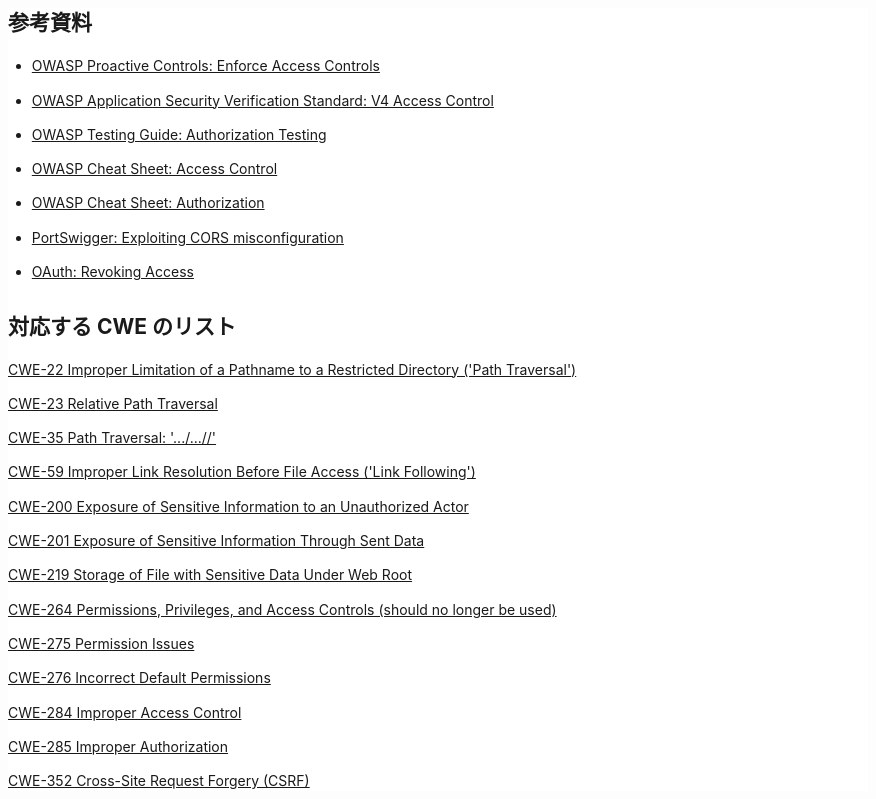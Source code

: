 ## 参考資料

-   [OWASP Proactive Controls: Enforce Access
    Controls](https://owasp.org/www-project-proactive-controls/v3/en/c7-enforce-access-controls)

-   [OWASP Application Security Verification Standard: V4 Access
    Control](https://owasp.org/www-project-application-security-verification-standard)

-   [OWASP Testing Guide: Authorization
    Testing](https://owasp.org/www-project-web-security-testing-guide/latest/4-Web_Application_Security_Testing/05-Authorization_Testing/README)

-   [OWASP Cheat Sheet: Access Control](https://cheatsheetseries.owasp.org/cheatsheets/Access_Control_Cheat_Sheet.html)

-   [OWASP Cheat Sheet: Authorization](https://cheatsheetseries.owasp.org/cheatsheets/Authorization_Cheat_Sheet.html)

-   [PortSwigger: Exploiting CORS
    misconfiguration](https://portswigger.net/blog/exploiting-cors-misconfigurations-for-bitcoins-and-bounties)

-   [OAuth: Revoking Access](https://www.oauth.com/oauth2-servers/listing-authorizations/revoking-access/)

## 対応する CWE のリスト

[CWE-22 Improper Limitation of a Pathname to a Restricted Directory
('Path Traversal')](https://cwe.mitre.org/data/definitions/22.html)

[CWE-23 Relative Path Traversal](https://cwe.mitre.org/data/definitions/23.html)

[CWE-35 Path Traversal: '.../...//'](https://cwe.mitre.org/data/definitions/35.html)

[CWE-59 Improper Link Resolution Before File Access ('Link Following')](https://cwe.mitre.org/data/definitions/59.html)

[CWE-200 Exposure of Sensitive Information to an Unauthorized Actor](https://cwe.mitre.org/data/definitions/200.html)

[CWE-201 Exposure of Sensitive Information Through Sent Data](https://cwe.mitre.org/data/definitions/201.html)

[CWE-219 Storage of File with Sensitive Data Under Web Root](https://cwe.mitre.org/data/definitions/219.html)

[CWE-264 Permissions, Privileges, and Access Controls (should no longer be used)](https://cwe.mitre.org/data/definitions/264.html)

[CWE-275 Permission Issues](https://cwe.mitre.org/data/definitions/275.html)

[CWE-276 Incorrect Default Permissions](https://cwe.mitre.org/data/definitions/276.html)

[CWE-284 Improper Access Control](https://cwe.mitre.org/data/definitions/284.html)

[CWE-285 Improper Authorization](https://cwe.mitre.org/data/definitions/285.html)

[CWE-352 Cross-Site Request Forgery (CSRF)](https://cwe.mitre.org/data/definitions/352.html)
